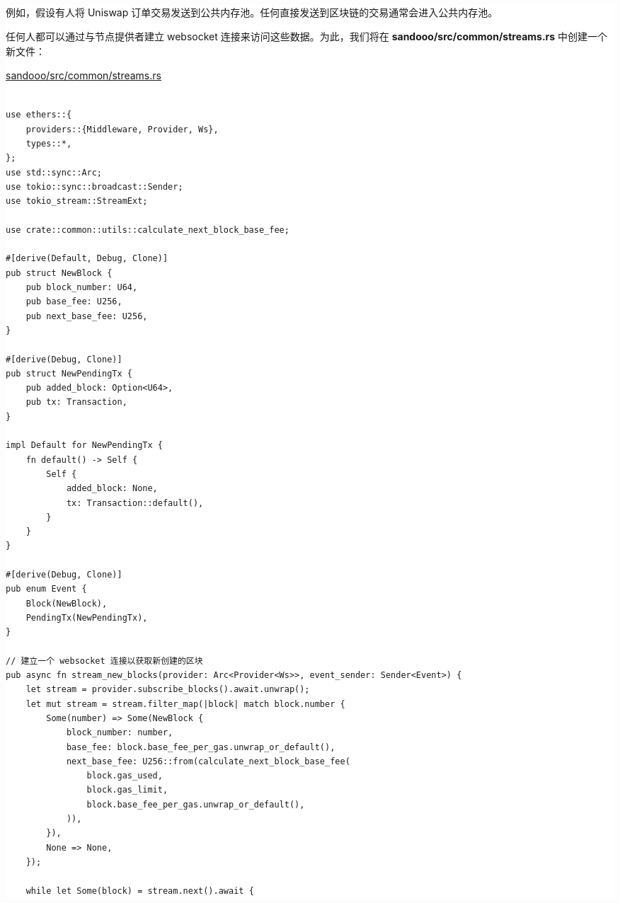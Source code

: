 例如，假设有人将 Uniswap 订单交易发送到公共内存池。任何直接发送到区块链的交易通常会进入公共内存池。

任何人都可以通过与节点提供者建立 websocket 连接来访问这些数据。为此，我们将在 **sandooo/src/common/streams.rs** 中创建一个新文件：

[sandooo/src/common/streams.rs ](https://github.com/solidquant/sandooo/blob/main/src/common/streams.rs?source=post_page-----a89235281da3--------------------------------)

 

```

use ethers::{  
    providers::{Middleware, Provider, Ws},  
    types::*,  
};  
use std::sync::Arc;  
use tokio::sync::broadcast::Sender;  
use tokio_stream::StreamExt;  
  
use crate::common::utils::calculate_next_block_base_fee;  
  
#[derive(Default, Debug, Clone)]  
pub struct NewBlock {  
    pub block_number: U64,  
    pub base_fee: U256,  
    pub next_base_fee: U256,  
}  
  
#[derive(Debug, Clone)]  
pub struct NewPendingTx {  
    pub added_block: Option<U64>,  
    pub tx: Transaction,  
}  
  
impl Default for NewPendingTx {  
    fn default() -> Self {  
        Self {  
            added_block: None,  
            tx: Transaction::default(),  
        }  
    }  
}  
  
#[derive(Debug, Clone)]  
pub enum Event {  
    Block(NewBlock),  
    PendingTx(NewPendingTx),  
}  
  
// 建立一个 websocket 连接以获取新创建的区块  
pub async fn stream_new_blocks(provider: Arc<Provider<Ws>>, event_sender: Sender<Event>) {  
    let stream = provider.subscribe_blocks().await.unwrap();  
    let mut stream = stream.filter_map(|block| match block.number {  
        Some(number) => Some(NewBlock {  
            block_number: number,  
            base_fee: block.base_fee_per_gas.unwrap_or_default(),  
            next_base_fee: U256::from(calculate_next_block_base_fee(  
                block.gas_used,  
                block.gas_limit,  
                block.base_fee_per_gas.unwrap_or_default(),  
            )),  
        }),  
        None => None,  
    });  
  
    while let Some(block) = stream.next().await {  
```